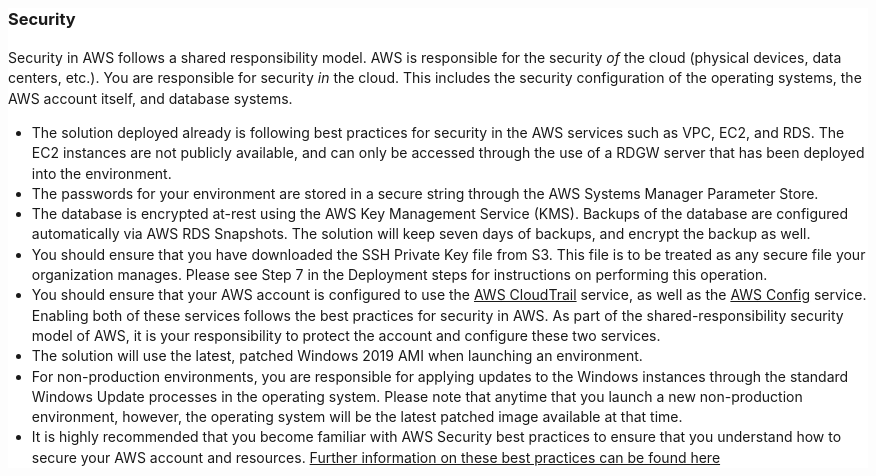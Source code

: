 ### Security

Security in AWS follows a shared responsibility model. AWS is responsible for the security _of_ the cloud (physical devices, data centers, etc.). You are responsible for security _in_ the cloud.  This includes the security configuration of the operating systems, the AWS account itself, and database systems.

* The solution deployed already is following best practices for security in the AWS services such as VPC, EC2, and RDS. The EC2 instances are not publicly available, and can only be accessed through the use of a RDGW server that has been deployed into the environment.
* The passwords for your environment are stored in a secure string through the AWS Systems Manager Parameter Store.
* The database is encrypted at-rest using the AWS Key Management Service (KMS). Backups of the database are configured automatically via AWS RDS Snapshots. The solution will keep seven days of backups, and encrypt the backup as well.
* You should ensure that you have downloaded the SSH Private Key file from S3. This file is to be treated as any secure file your organization manages. Please see Step 7 in the Deployment steps for instructions on performing this operation.
* You should ensure that your AWS account is configured to use the [AWS CloudTrail](https://docs.aws.amazon.com/awscloudtrail/latest/userguide/cloudtrail-create-and-update-a-trail.html) service, as well as the [AWS Config](https://docs.aws.amazon.com/config/latest/developerguide/gs-console.html) service. Enabling both of these services follows the best practices for security in AWS. As part of the shared-responsibility security model of AWS, it is your responsibility to protect the account and configure these two services.
* The solution will use the latest, patched Windows 2019 AMI when launching an environment.
* For non-production environments, you are responsible for applying updates to the Windows instances through the standard Windows Update processes in the operating system.   Please note that anytime that you launch a new non-production environment, however, the operating system will be the latest patched image available at that time.
* It is highly recommended that you become familiar with AWS Security best practices to ensure that you understand how to secure your AWS account and resources. [Further information on these best practices can be found here](https://aws.amazon.com/blogs/security/getting-started-follow-security-best-practices-as-you-configure-your-aws-resources)
